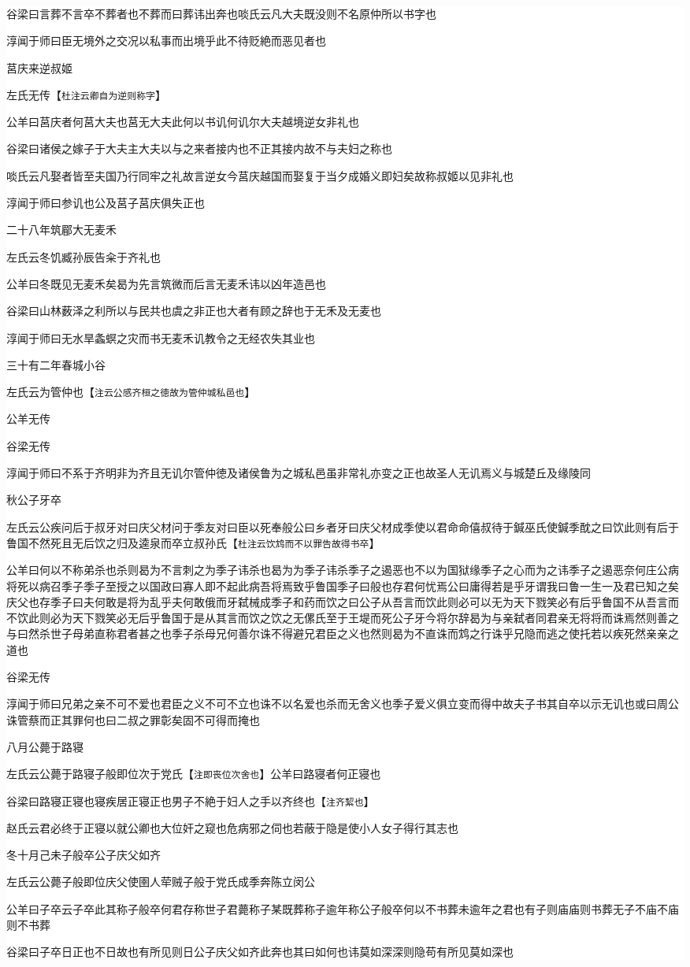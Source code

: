 谷梁曰言葬不言卒不葬者也不葬而曰葬讳出奔也啖氏云凡大夫既没则不名原仲所以书字也  

淳闻于师曰臣无境外之交况以私事而出境乎此不待贬絶而恶见者也  

莒庆来逆叔姬  

左氏无传【`杜注云卿自为逆则称字`】  

公羊曰莒庆者何莒大夫也莒无大夫此何以书讥何讥尔大夫越境逆女非礼也  

谷梁曰诸侯之嫁子于大夫主大夫以与之来者接内也不正其接内故不与夫妇之称也  

啖氏云凡娶者皆至夫国乃行同牢之礼故言逆女今莒庆越国而娶复于当夕成婚义即妇矣故称叔姬以见非礼也  

淳闻于师曰参讥也公及莒子莒庆俱失正也  

二十八年筑郿大无麦禾  

左氏云冬饥臧孙辰告籴于齐礼也  

公羊曰冬既见无麦禾矣曷为先言筑微而后言无麦禾讳以凶年造邑也  

谷梁曰山林薮泽之利所以与民共也虞之非正也大者有顾之辞也于无禾及无麦也  

淳闻于师曰无水旱螽螟之灾而书无麦禾讥教令之无经农失其业也  

三十有二年春城小谷  

左氏云为管仲也【`注云公感齐桓之徳故为管仲城私邑也`】  

公羊无传  

谷梁无传  

淳闻于师曰不系于齐明非为齐且无讥尔管仲徳及诸侯鲁为之城私邑虽非常礼亦变之正也故圣人无讥焉义与城楚丘及缘陵同  

秋公子牙卒  

左氏云公疾问后于叔牙对曰庆父材问于季友对曰臣以死奉般公曰乡者牙曰庆父材成季使以君命命僖叔待于鍼巫氏使鍼季酖之曰饮此则有后于鲁国不然死且无后饮之归及逵泉而卒立叔孙氏【`杜注云饮鸩而不以罪告故得书卒`】  

公羊曰何以不称弟杀也杀则曷为不言刺之为季子讳杀也曷为为季子讳杀季子之遏恶也不以为国狱缘季子之心而为之讳季子之遏恶奈何庄公病将死以病召季子季子至授之以国政曰寡人即不起此病吾将焉致乎鲁国季子曰般也存君何忧焉公曰庸得若是乎牙谓我曰鲁一生一及君已知之矣庆父也存季子曰夫何敢是将为乱乎夫何敢俄而牙弑械成季子和药而饮之曰公子从吾言而饮此则必可以无为天下戮笑必有后乎鲁国不从吾言而不饮此则必为天下戮笑必无后乎鲁国于是从其言而饮之饮之无傫氏至于王堤而死公子牙今将尔辞曷为与亲弑者同君亲无将将而诛焉然则善之与曰然杀世子母弟直称君者甚之也季子杀母兄何善尔诛不得避兄君臣之义也然则曷为不直诛而鸩之行诛乎兄隐而逃之使托若以疾死然亲亲之道也  

谷梁无传  

淳闻于师曰兄弟之亲不可不爱也君臣之义不可不立也诛不以名爱也杀而无舍义也季子爱义俱立变而得中故夫子书其自卒以示无讥也或曰周公诛管蔡而正其罪何也曰二叔之罪彰矣固不可得而掩也  

八月公薨于路寝  

左氏云公薨于路寝子般即位次于党氏【`注即丧位次舍也`】公羊曰路寝者何正寝也  

谷梁曰路寝正寝也寝疾居正寝正也男子不絶于妇人之手以齐终也【`注齐絜也`】  

赵氏云君必终于正寝以就公卿也大位奸之窥也危病邪之伺也若蔽于隐是使小人女子得行其志也  

冬十月己未子般卒公子庆父如齐  

左氏云公薨子般即位庆父使圉人荦贼子般于党氏成季奔陈立闵公  

公羊曰子卒云子卒此其称子般卒何君存称世子君薨称子某既葬称子逾年称公子般卒何以不书葬未逾年之君也有子则庙庙则书葬无子不庙不庙则不书葬  

谷梁曰子卒日正也不日故也有所见则日公子庆父如齐此奔也其曰如何也讳莫如深深则隐苟有所见莫如深也  
